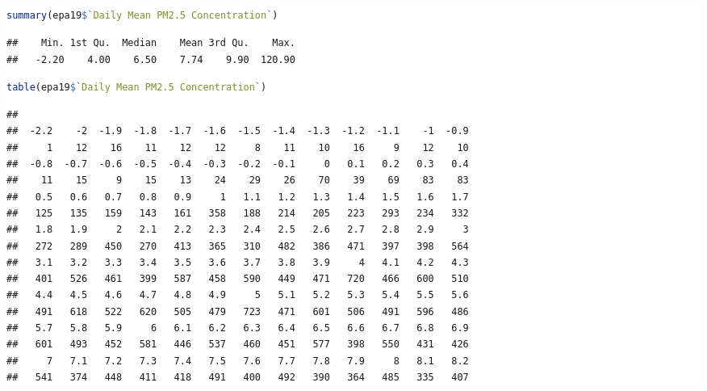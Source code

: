 ``` r
summary(epa19$`Daily Mean PM2.5 Concentration`)
```

    ##    Min. 1st Qu.  Median    Mean 3rd Qu.    Max. 
    ##   -2.20    4.00    6.50    7.74    9.90  120.90

``` r
table(epa19$`Daily Mean PM2.5 Concentration`)
```

    ## 
    ##  -2.2    -2  -1.9  -1.8  -1.7  -1.6  -1.5  -1.4  -1.3  -1.2  -1.1    -1  -0.9 
    ##     1    12    16    11    12    12     8    11    10    16     9    12    10 
    ##  -0.8  -0.7  -0.6  -0.5  -0.4  -0.3  -0.2  -0.1     0   0.1   0.2   0.3   0.4 
    ##    11    15     9    15    13    24    29    26    70    39    69    83    83 
    ##   0.5   0.6   0.7   0.8   0.9     1   1.1   1.2   1.3   1.4   1.5   1.6   1.7 
    ##   125   135   159   143   161   358   188   214   205   223   293   234   332 
    ##   1.8   1.9     2   2.1   2.2   2.3   2.4   2.5   2.6   2.7   2.8   2.9     3 
    ##   272   289   450   270   413   365   310   482   386   471   397   398   564 
    ##   3.1   3.2   3.3   3.4   3.5   3.6   3.7   3.8   3.9     4   4.1   4.2   4.3 
    ##   401   526   461   399   587   458   590   449   471   720   466   600   510 
    ##   4.4   4.5   4.6   4.7   4.8   4.9     5   5.1   5.2   5.3   5.4   5.5   5.6 
    ##   491   618   522   620   505   479   723   471   601   506   491   596   486 
    ##   5.7   5.8   5.9     6   6.1   6.2   6.3   6.4   6.5   6.6   6.7   6.8   6.9 
    ##   601   493   452   581   446   537   460   451   577   398   550   431   426 
    ##     7   7.1   7.2   7.3   7.4   7.5   7.6   7.7   7.8   7.9     8   8.1   8.2 
    ##   541   374   448   411   418   491   400   492   390   364   485   335   407 